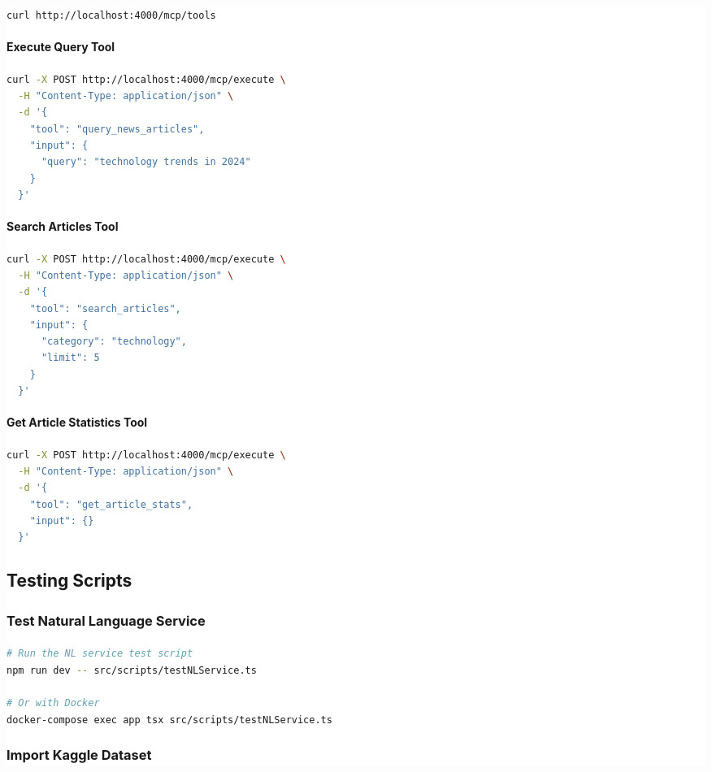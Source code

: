 ```bash
curl http://localhost:4000/mcp/tools
```

#### Execute Query Tool

```bash
curl -X POST http://localhost:4000/mcp/execute \
  -H "Content-Type: application/json" \
  -d '{
    "tool": "query_news_articles",
    "input": {
      "query": "technology trends in 2024"
    }
  }'
```

#### Search Articles Tool

```bash
curl -X POST http://localhost:4000/mcp/execute \
  -H "Content-Type: application/json" \
  -d '{
    "tool": "search_articles",
    "input": {
      "category": "technology",
      "limit": 5
    }
  }'
```

#### Get Article Statistics Tool

```bash
curl -X POST http://localhost:4000/mcp/execute \
  -H "Content-Type: application/json" \
  -d '{
    "tool": "get_article_stats",
    "input": {}
  }'
```

## Testing Scripts

### Test Natural Language Service

```bash
# Run the NL service test script
npm run dev -- src/scripts/testNLService.ts

# Or with Docker
docker-compose exec app tsx src/scripts/testNLService.ts
```

### Import Kaggle Dataset
